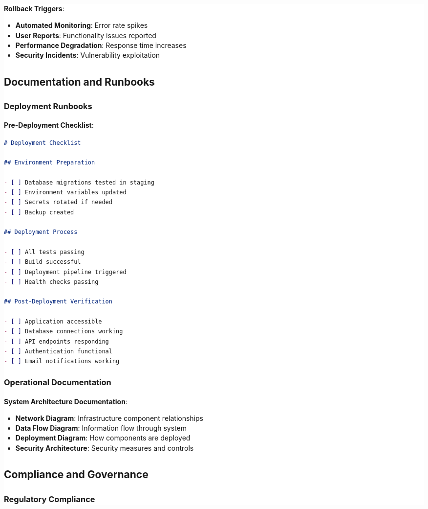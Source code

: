 **Rollback Triggers**:

- **Automated Monitoring**: Error rate spikes
- **User Reports**: Functionality issues reported
- **Performance Degradation**: Response time increases
- **Security Incidents**: Vulnerability exploitation

## Documentation and Runbooks

### Deployment Runbooks

**Pre-Deployment Checklist**:

```markdown
# Deployment Checklist

## Environment Preparation

- [ ] Database migrations tested in staging
- [ ] Environment variables updated
- [ ] Secrets rotated if needed
- [ ] Backup created

## Deployment Process

- [ ] All tests passing
- [ ] Build successful
- [ ] Deployment pipeline triggered
- [ ] Health checks passing

## Post-Deployment Verification

- [ ] Application accessible
- [ ] Database connections working
- [ ] API endpoints responding
- [ ] Authentication functional
- [ ] Email notifications working
```

### Operational Documentation

**System Architecture Documentation**:

- **Network Diagram**: Infrastructure component relationships
- **Data Flow Diagram**: Information flow through system
- **Deployment Diagram**: How components are deployed
- **Security Architecture**: Security measures and controls

## Compliance and Governance

### Regulatory Compliance
